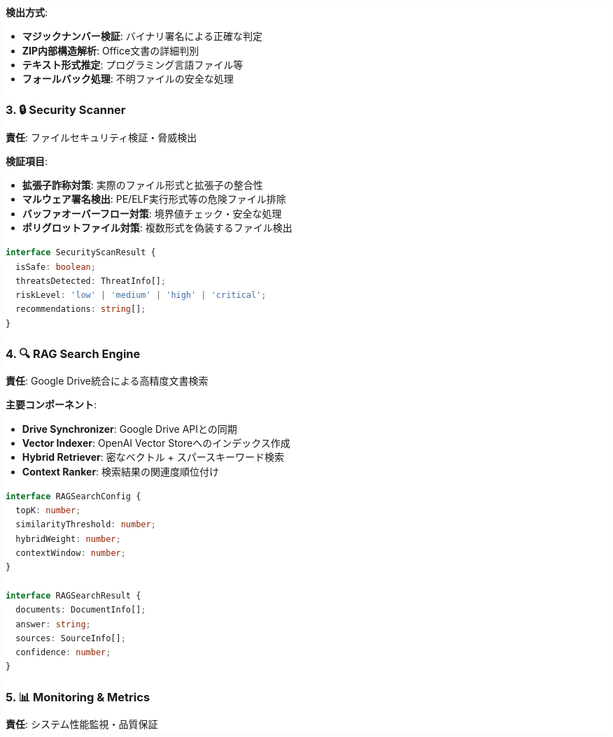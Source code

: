 **検出方式**:
- **マジックナンバー検証**: バイナリ署名による正確な判定
- **ZIP内部構造解析**: Office文書の詳細判別
- **テキスト形式推定**: プログラミング言語ファイル等
- **フォールバック処理**: 不明ファイルの安全な処理

### 3. 🔒 Security Scanner

**責任**: ファイルセキュリティ検証・脅威検出

**検証項目**:
- **拡張子詐称対策**: 実際のファイル形式と拡張子の整合性
- **マルウェア署名検出**: PE/ELF実行形式等の危険ファイル排除
- **バッファオーバーフロー対策**: 境界値チェック・安全な処理
- **ポリグロットファイル対策**: 複数形式を偽装するファイル検出

```typescript
interface SecurityScanResult {
  isSafe: boolean;
  threatsDetected: ThreatInfo[];
  riskLevel: 'low' | 'medium' | 'high' | 'critical';
  recommendations: string[];
}
```

### 4. 🔍 RAG Search Engine

**責任**: Google Drive統合による高精度文書検索

**主要コンポーネント**:
- **Drive Synchronizer**: Google Drive APIとの同期
- **Vector Indexer**: OpenAI Vector Storeへのインデックス作成
- **Hybrid Retriever**: 密なベクトル + スパースキーワード検索
- **Context Ranker**: 検索結果の関連度順位付け

```typescript
interface RAGSearchConfig {
  topK: number;
  similarityThreshold: number;
  hybridWeight: number;
  contextWindow: number;
}

interface RAGSearchResult {
  documents: DocumentInfo[];
  answer: string;
  sources: SourceInfo[];
  confidence: number;
}
```

### 5. 📊 Monitoring & Metrics

**責任**: システム性能監視・品質保証
